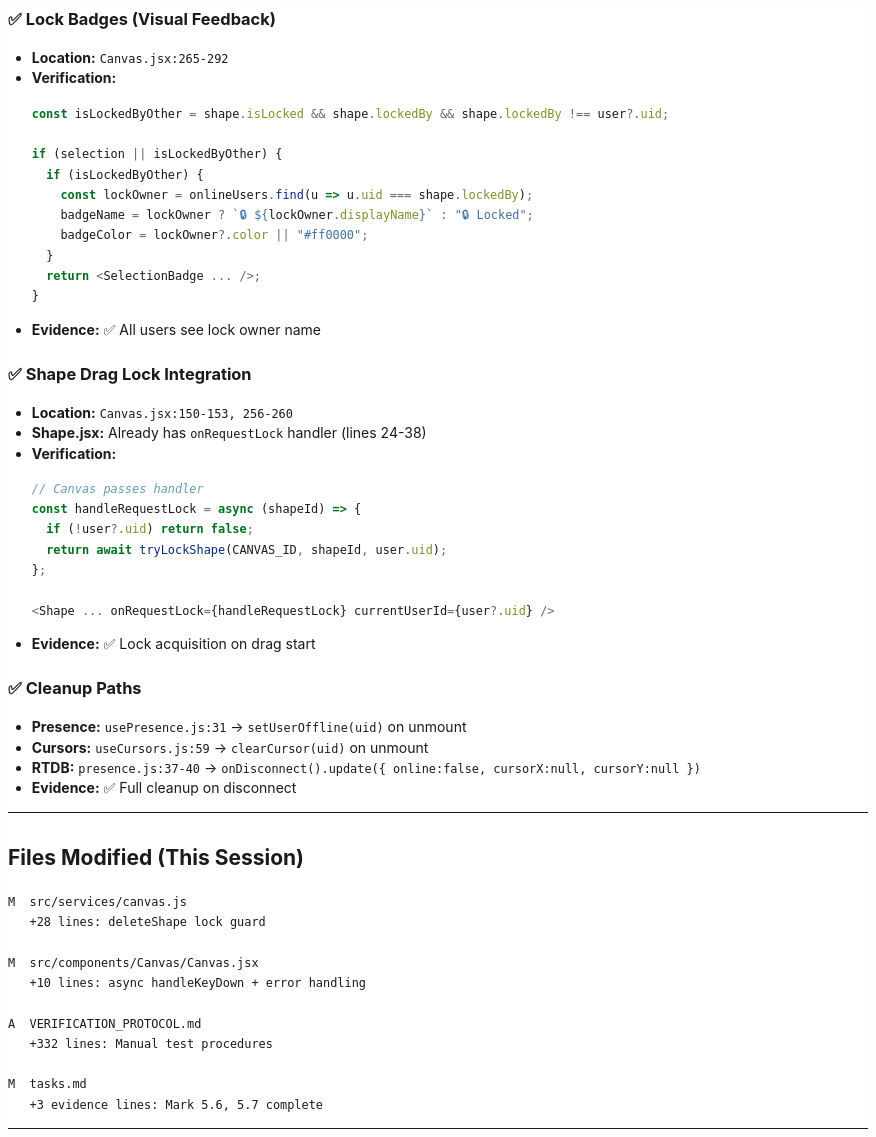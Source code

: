 ### ✅ Lock Badges (Visual Feedback)
- **Location:** `Canvas.jsx:265-292`
- **Verification:**
  ```javascript
  const isLockedByOther = shape.isLocked && shape.lockedBy && shape.lockedBy !== user?.uid;
  
  if (selection || isLockedByOther) {
    if (isLockedByOther) {
      const lockOwner = onlineUsers.find(u => u.uid === shape.lockedBy);
      badgeName = lockOwner ? `🔒 ${lockOwner.displayName}` : "🔒 Locked";
      badgeColor = lockOwner?.color || "#ff0000";
    }
    return <SelectionBadge ... />;
  }
  ```
- **Evidence:** ✅ All users see lock owner name

### ✅ Shape Drag Lock Integration
- **Location:** `Canvas.jsx:150-153, 256-260`
- **Shape.jsx:** Already has `onRequestLock` handler (lines 24-38)
- **Verification:**
  ```javascript
  // Canvas passes handler
  const handleRequestLock = async (shapeId) => {
    if (!user?.uid) return false;
    return await tryLockShape(CANVAS_ID, shapeId, user.uid);
  };
  
  <Shape ... onRequestLock={handleRequestLock} currentUserId={user?.uid} />
  ```
- **Evidence:** ✅ Lock acquisition on drag start

### ✅ Cleanup Paths
- **Presence:** `usePresence.js:31` → `setUserOffline(uid)` on unmount
- **Cursors:** `useCursors.js:59` → `clearCursor(uid)` on unmount
- **RTDB:** `presence.js:37-40` → `onDisconnect().update({ online:false, cursorX:null, cursorY:null })`
- **Evidence:** ✅ Full cleanup on disconnect

---

## Files Modified (This Session)

```diff
M  src/services/canvas.js
   +28 lines: deleteShape lock guard
   
M  src/components/Canvas/Canvas.jsx
   +10 lines: async handleKeyDown + error handling
   
A  VERIFICATION_PROTOCOL.md
   +332 lines: Manual test procedures
   
M  tasks.md
   +3 evidence lines: Mark 5.6, 5.7 complete
```

---